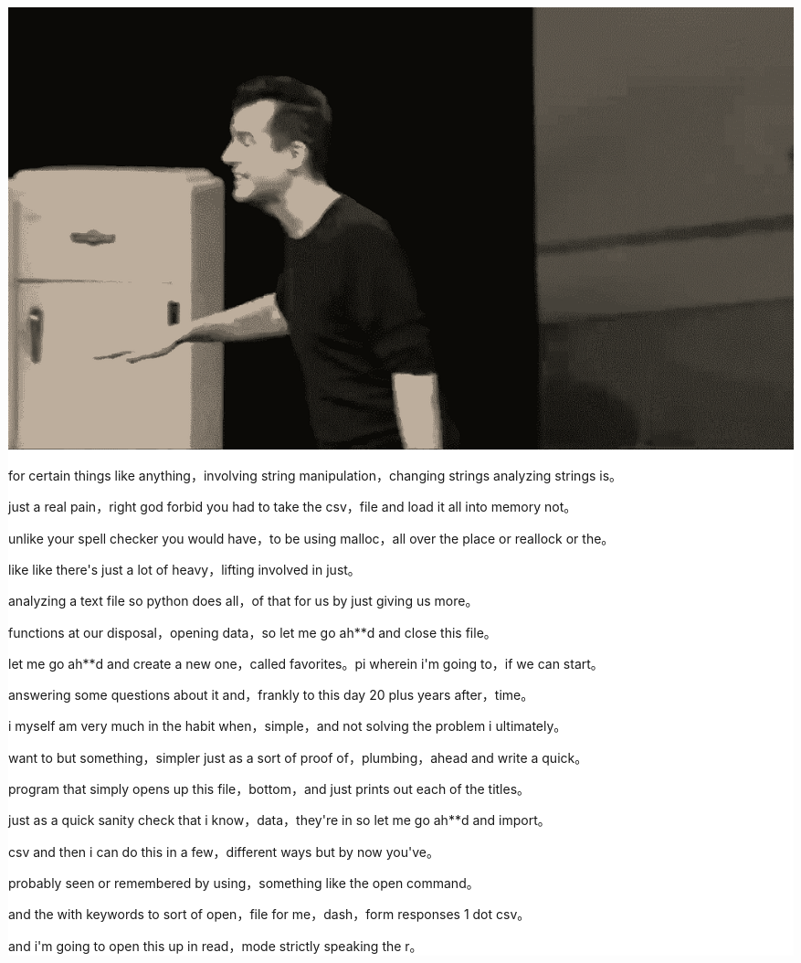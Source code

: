 ![](img/f5dc569293e2d8c4779cf89dd8d3088f_41.png)

for certain things like anything，involving string manipulation，changing strings analyzing strings is。

just a real pain，right god forbid you had to take the csv，file and load it all into memory not。

unlike your spell checker you would have，to be using malloc，all over the place or reallock or the。

like like there's just a lot of heavy，lifting involved in just。

analyzing a text file so python does all，of that for us by just giving us more。

functions at our disposal，opening data，so let me go ah**d and close this file。

let me go ah**d and create a new one，called favorites。pi wherein i'm going to，if we can start。

answering some questions about it and，frankly to this day 20 plus years after，time。

i myself am very much in the habit when，simple，and not solving the problem i ultimately。

want to but something，simpler just as a sort of proof of，plumbing，ahead and write a quick。

program that simply opens up this file，bottom，and just prints out each of the titles。

just as a quick sanity check that i know，data，they're in so let me go ah**d and import。

csv and then i can do this in a few，different ways but by now you've。

probably seen or remembered by using，something like the open command。

and the with keywords to sort of open，file for me，dash，form responses 1 dot csv。

and i'm going to open this up in read，mode strictly speaking the r。
